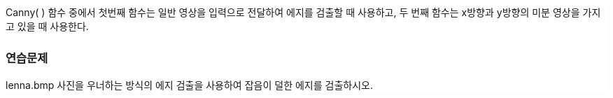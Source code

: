 Canny( ) 함수 중에서 첫번째 함수는 일반 영상을 입력으로 전달하여 에지를 검출할 때 사용하고, 두 번째 함수는 x방향과 y방향의 미분 영상을 가지고 있을 때 사용한다.                

### 연습문제

lenna.bmp 사진을 우너하는 방식의 에지 검출을 사용하여 잡음이 덜한 에지를 검출하시오.

